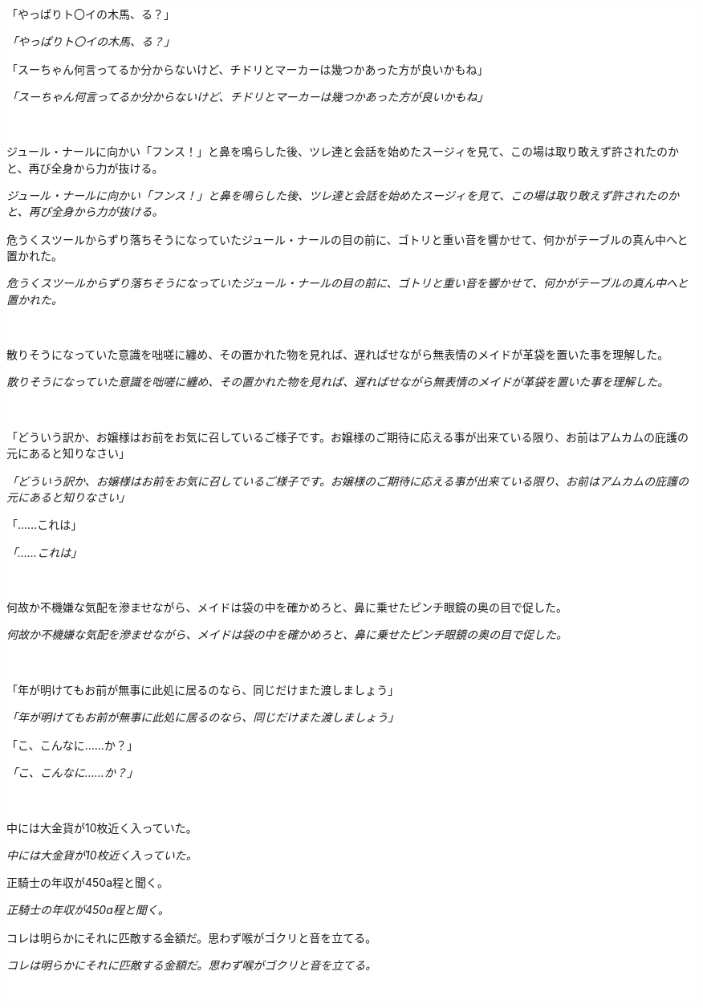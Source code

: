 「やっぱりト〇イの木馬、る？」

*「やっぱりト〇イの木馬、る？」*

「スーちゃん何言ってるか分からないけど、チドリとマーカーは幾つかあった方が良いかもね」

*「スーちゃん何言ってるか分からないけど、チドリとマーカーは幾つかあった方が良いかもね」*

&nbsp;

ジュール・ナールに向かい「フンス！」と鼻を鳴らした後、ツレ達と会話を始めたスージィを見て、この場は取り敢えず許されたのかと、再び全身から力が抜ける。

*ジュール・ナールに向かい「フンス！」と鼻を鳴らした後、ツレ達と会話を始めたスージィを見て、この場は取り敢えず許されたのかと、再び全身から力が抜ける。*

危うくスツールからずり落ちそうになっていたジュール・ナールの目の前に、ゴトリと重い音を響かせて、何かがテーブルの真ん中へと置かれた。

*危うくスツールからずり落ちそうになっていたジュール・ナールの目の前に、ゴトリと重い音を響かせて、何かがテーブルの真ん中へと置かれた。*

&nbsp;

散りそうになっていた意識を咄嗟に纏め、その置かれた物を見れば、遅ればせながら無表情のメイドが革袋を置いた事を理解した。

*散りそうになっていた意識を咄嗟に纏め、その置かれた物を見れば、遅ればせながら無表情のメイドが革袋を置いた事を理解した。*

&nbsp;

「どういう訳か、お嬢様はお前をお気に召しているご様子です。お嬢様のご期待に応える事が出来ている限り、お前はアムカムの庇護の元にあると知りなさい」

*「どういう訳か、お嬢様はお前をお気に召しているご様子です。お嬢様のご期待に応える事が出来ている限り、お前はアムカムの庇護の元にあると知りなさい」*

「……これは」

*「……これは」*

&nbsp;

何故か不機嫌な気配を滲ませながら、メイドは袋の中を確かめろと、鼻に乗せたピンチ眼鏡の奥の目で促した。

*何故か不機嫌な気配を滲ませながら、メイドは袋の中を確かめろと、鼻に乗せたピンチ眼鏡の奥の目で促した。*

&nbsp;

「年が明けてもお前が無事に此処に居るのなら、同じだけまた渡しましょう」

*「年が明けてもお前が無事に此処に居るのなら、同じだけまた渡しましょう」*

「こ、こんなに……か？」

*「こ、こんなに……か？」*

&nbsp;

中には大金貨が10枚近く入っていた。

*中には大金貨が10枚近く入っていた。*

正騎士の年収が450a程と聞く。

*正騎士の年収が450a程と聞く。*

コレは明らかにそれに匹敵する金額だ。思わず喉がゴクリと音を立てる。

*コレは明らかにそれに匹敵する金額だ。思わず喉がゴクリと音を立てる。*

&nbsp;
